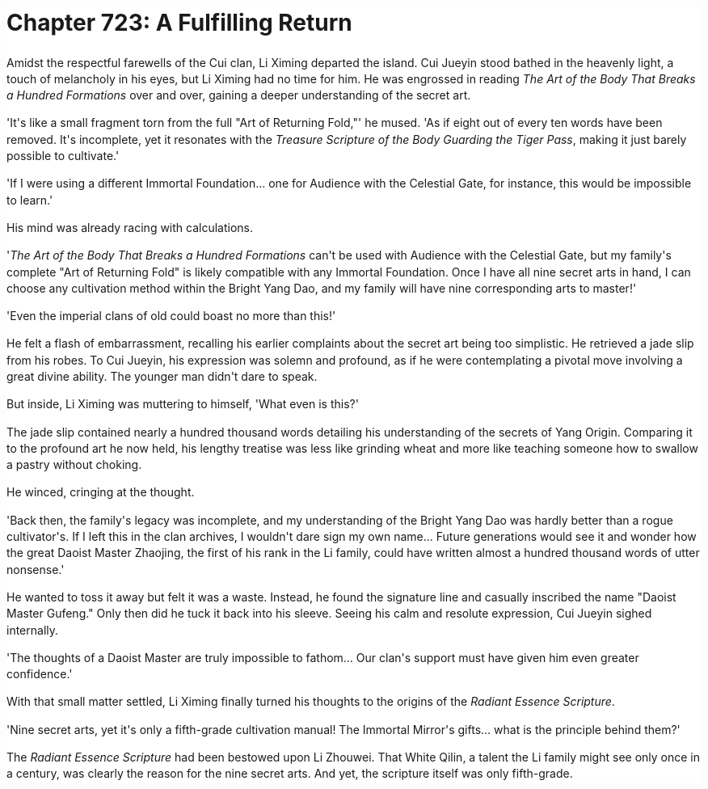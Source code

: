 # Chapter 723: A Fulfilling Return

Amidst the respectful farewells of the Cui clan, Li Ximing departed the island. Cui Jueyin stood bathed in the heavenly light, a touch of melancholy in his eyes, but Li Ximing had no time for him. He was engrossed in reading *The Art of the Body That Breaks a Hundred Formations* over and over, gaining a deeper understanding of the secret art.

'It's like a small fragment torn from the full "Art of Returning Fold,"' he mused. 'As if eight out of every ten words have been removed. It's incomplete, yet it resonates with the *Treasure Scripture of the Body Guarding the Tiger Pass*, making it just barely possible to cultivate.'

'If I were using a different Immortal Foundation… one for Audience with the Celestial Gate, for instance, this would be impossible to learn.'

His mind was already racing with calculations.

'*The Art of the Body That Breaks a Hundred Formations* can't be used with Audience with the Celestial Gate, but my family's complete "Art of Returning Fold" is likely compatible with any Immortal Foundation. Once I have all nine secret arts in hand, I can choose any cultivation method within the Bright Yang Dao, and my family will have nine corresponding arts to master!'

'Even the imperial clans of old could boast no more than this!'

He felt a flash of embarrassment, recalling his earlier complaints about the secret art being too simplistic. He retrieved a jade slip from his robes. To Cui Jueyin, his expression was solemn and profound, as if he were contemplating a pivotal move involving a great divine ability. The younger man didn't dare to speak.

But inside, Li Ximing was muttering to himself, 'What even is this?'

The jade slip contained nearly a hundred thousand words detailing his understanding of the secrets of Yang Origin. Comparing it to the profound art he now held, his lengthy treatise was less like grinding wheat and more like teaching someone how to swallow a pastry without choking.

He winced, cringing at the thought.

'Back then, the family's legacy was incomplete, and my understanding of the Bright Yang Dao was hardly better than a rogue cultivator's. If I left this in the clan archives, I wouldn't dare sign my own name… Future generations would see it and wonder how the great Daoist Master Zhaojing, the first of his rank in the Li family, could have written almost a hundred thousand words of utter nonsense.'

He wanted to toss it away but felt it was a waste. Instead, he found the signature line and casually inscribed the name "Daoist Master Gufeng." Only then did he tuck it back into his sleeve. Seeing his calm and resolute expression, Cui Jueyin sighed internally.

'The thoughts of a Daoist Master are truly impossible to fathom… Our clan's support must have given him even greater confidence.'

With that small matter settled, Li Ximing finally turned his thoughts to the origins of the *Radiant Essence Scripture*.

'Nine secret arts, yet it's only a fifth-grade cultivation manual! The Immortal Mirror's gifts… what is the principle behind them?'

The *Radiant Essence Scripture* had been bestowed upon Li Zhouwei. That White Qilin, a talent the Li family might see only once in a century, was clearly the reason for the nine secret arts. And yet, the scripture itself was only fifth-grade.
